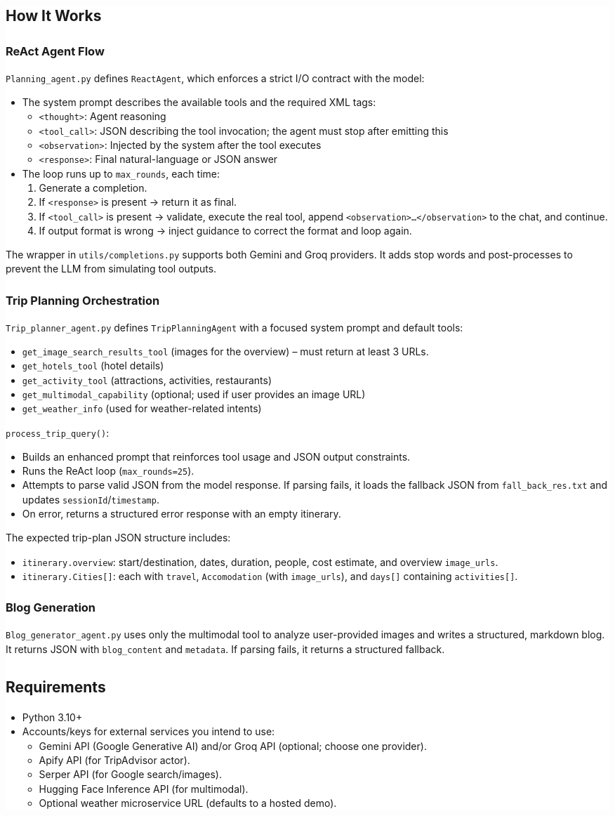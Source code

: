 ## How It Works

### ReAct Agent Flow
`Planning_agent.py` defines `ReactAgent`, which enforces a strict I/O contract with the model:
- The system prompt describes the available tools and the required XML tags:
  - `<thought>`: Agent reasoning
  - `<tool_call>`: JSON describing the tool invocation; the agent must stop after emitting this
  - `<observation>`: Injected by the system after the tool executes
  - `<response>`: Final natural-language or JSON answer
- The loop runs up to `max_rounds`, each time:
  1. Generate a completion.
  2. If `<response>` is present → return it as final.
  3. If `<tool_call>` is present → validate, execute the real tool, append `<observation>…</observation>` to the chat, and continue.
  4. If output format is wrong → inject guidance to correct the format and loop again.

The wrapper in `utils/completions.py` supports both Gemini and Groq providers. It adds stop words and post-processes to prevent the LLM from simulating tool outputs.

### Trip Planning Orchestration
`Trip_planner_agent.py` defines `TripPlanningAgent` with a focused system prompt and default tools:
- `get_image_search_results_tool` (images for the overview) – must return at least 3 URLs.
- `get_hotels_tool` (hotel details)
- `get_activity_tool` (attractions, activities, restaurants)
- `get_multimodal_capability` (optional; used if user provides an image URL)
- `get_weather_info` (used for weather-related intents)

`process_trip_query()`:
- Builds an enhanced prompt that reinforces tool usage and JSON output constraints.
- Runs the ReAct loop (`max_rounds=25`).
- Attempts to parse valid JSON from the model response. If parsing fails, it loads the fallback JSON from `fall_back_res.txt` and updates `sessionId`/`timestamp`.
- On error, returns a structured error response with an empty itinerary.

The expected trip-plan JSON structure includes:
- `itinerary.overview`: start/destination, dates, duration, people, cost estimate, and overview `image_urls`.
- `itinerary.Cities[]`: each with `travel`, `Accomodation` (with `image_urls`), and `days[]` containing `activities[]`.

### Blog Generation
`Blog_generator_agent.py` uses only the multimodal tool to analyze user-provided images and writes a structured, markdown blog. It returns JSON with `blog_content` and `metadata`. If parsing fails, it returns a structured fallback.


## Requirements
- Python 3.10+
- Accounts/keys for external services you intend to use:
  - Gemini API (Google Generative AI) and/or Groq API (optional; choose one provider).
  - Apify API (for TripAdvisor actor).
  - Serper API (for Google search/images).
  - Hugging Face Inference API (for multimodal).
  - Optional weather microservice URL (defaults to a hosted demo).
